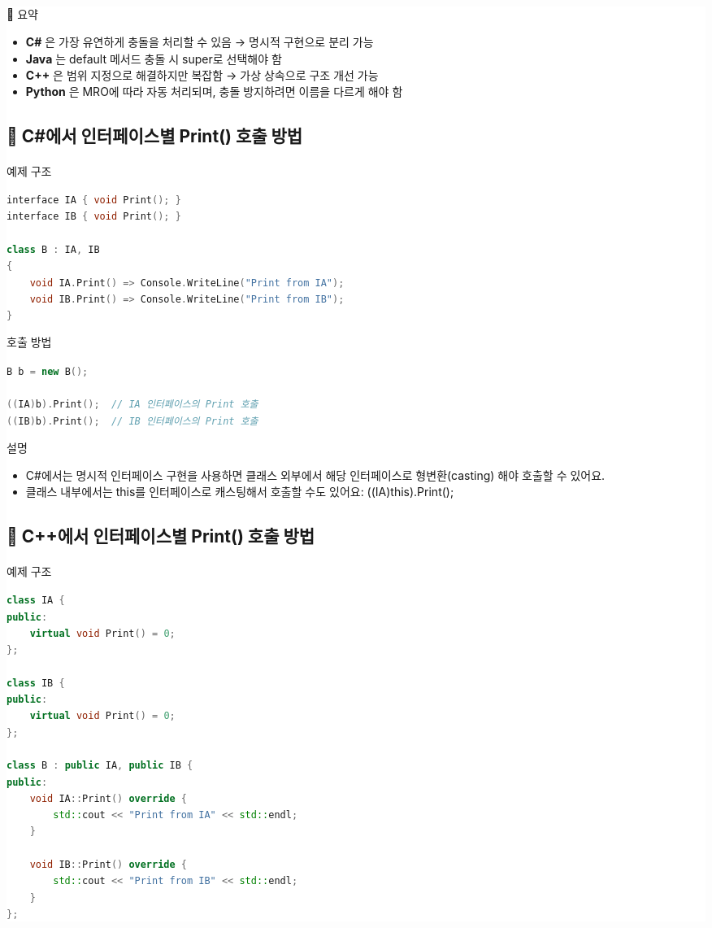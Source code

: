 🧠 요약
- **C#** 은 가장 유연하게 충돌을 처리할 수 있음 → 명시적 구현으로 분리 가능
- **Java** 는 default 메서드 충돌 시 super로 선택해야 함
- **C++** 은 범위 지정으로 해결하지만 복잡함 → 가상 상속으로 구조 개선 가능
- **Python** 은 MRO에 따라 자동 처리되며, 충돌 방지하려면 이름을 다르게 해야 함


## 🔧 C#에서 인터페이스별 Print() 호출 방법

예제 구조
```cpp
interface IA { void Print(); }
interface IB { void Print(); }

class B : IA, IB
{
    void IA.Print() => Console.WriteLine("Print from IA");
    void IB.Print() => Console.WriteLine("Print from IB");
}
```

호출 방법
```cpp
B b = new B();

((IA)b).Print();  // IA 인터페이스의 Print 호출
((IB)b).Print();  // IB 인터페이스의 Print 호출
```

설명
- C#에서는 명시적 인터페이스 구현을 사용하면 클래스 외부에서 해당 인터페이스로 형변환(casting) 해야 호출할 수 있어요.
- 클래스 내부에서는 this를 인터페이스로 캐스팅해서 호출할 수도 있어요:
((IA)this).Print();



## 🔧 C++에서 인터페이스별 Print() 호출 방법

예제 구조
```cpp
class IA {
public:
    virtual void Print() = 0;
};

class IB {
public:
    virtual void Print() = 0;
};

class B : public IA, public IB {
public:
    void IA::Print() override {
        std::cout << "Print from IA" << std::endl;
    }

    void IB::Print() override {
        std::cout << "Print from IB" << std::endl;
    }
};
```
